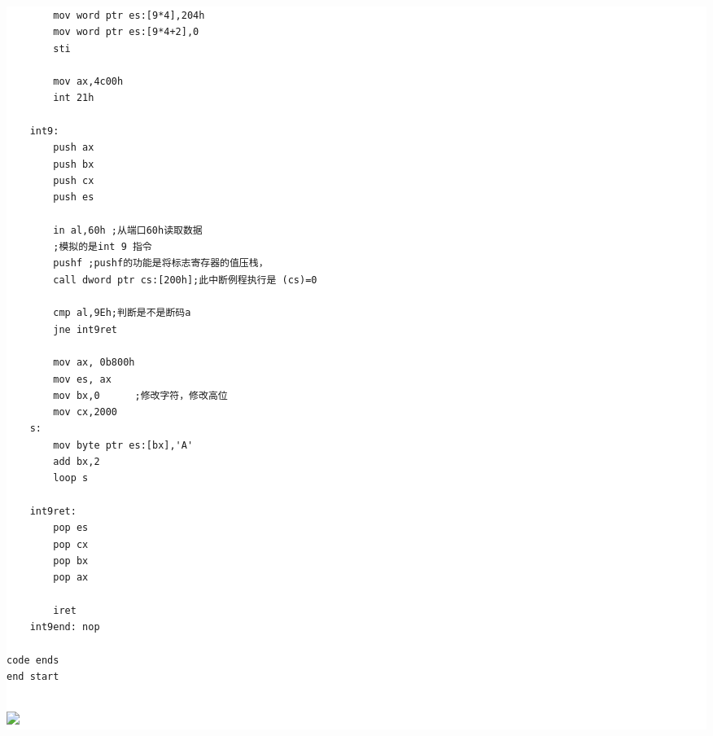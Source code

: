 ```
        mov word ptr es:[9*4],204h
        mov word ptr es:[9*4+2],0
        sti

        mov ax,4c00h
        int 21h
        
    int9:
        push ax
        push bx
        push cx
        push es

        in al,60h ;从端口60h读取数据
        ;模拟的是int 9 指令
        pushf ;pushf的功能是将标志寄存器的值压栈，
        call dword ptr cs:[200h];此中断例程执行是 (cs)=0 

        cmp al,9Eh;判断是不是断码a
        jne int9ret

        mov ax, 0b800h
        mov es, ax      
        mov bx,0      ;修改字符，修改高位
        mov cx,2000
    s:
        mov byte ptr es:[bx],'A'
        add bx,2
        loop s

    int9ret: 
        pop es
        pop cx
        pop bx
        pop ax

        iret 
    int9end: nop

code ends
end start    


```
![](https://isam2016hexo.oss-cn-hangzhou.aliyuncs.com/img/17.13.16.gif)